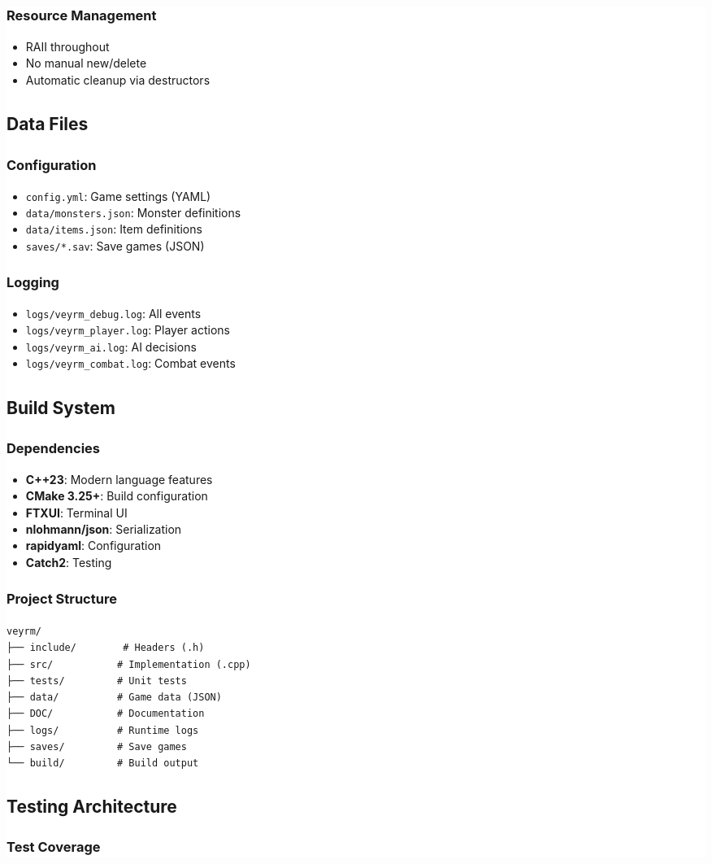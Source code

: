 ### Resource Management

- RAII throughout
- No manual new/delete
- Automatic cleanup via destructors

## Data Files

### Configuration

- `config.yml`: Game settings (YAML)
- `data/monsters.json`: Monster definitions
- `data/items.json`: Item definitions
- `saves/*.sav`: Save games (JSON)

### Logging

- `logs/veyrm_debug.log`: All events
- `logs/veyrm_player.log`: Player actions
- `logs/veyrm_ai.log`: AI decisions
- `logs/veyrm_combat.log`: Combat events

## Build System

### Dependencies

- **C++23**: Modern language features
- **CMake 3.25+**: Build configuration
- **FTXUI**: Terminal UI
- **nlohmann/json**: Serialization
- **rapidyaml**: Configuration
- **Catch2**: Testing

### Project Structure

```
veyrm/
├── include/        # Headers (.h)
├── src/           # Implementation (.cpp)
├── tests/         # Unit tests
├── data/          # Game data (JSON)
├── DOC/           # Documentation
├── logs/          # Runtime logs
├── saves/         # Save games
└── build/         # Build output
```

## Testing Architecture

### Test Coverage
